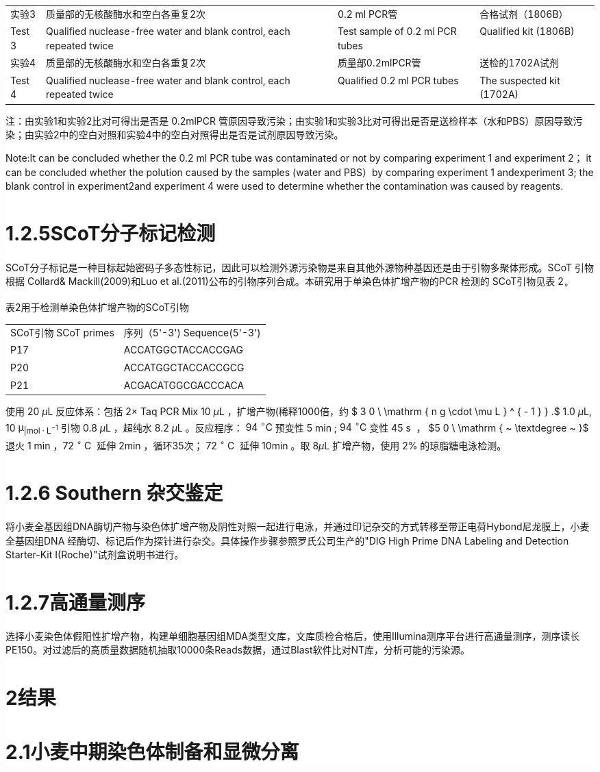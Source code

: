 <html><body><table><tr><td>实验3</td><td>质量部的无核酸酶水和空白各重复2次</td><td>0.2 ml PCR管</td><td>合格试剂（1806B）</td></tr><tr><td>Test 3</td><td>Qualified nuclease-free water and blank control, each repeated twice</td><td>Test sample of 0.2 ml PCR tubes</td><td>Qualified kit (1806B)</td></tr><tr><td>实验4</td><td>质量部的无核酸酶水和空白各重复2次</td><td>质量部0.2mlPCR管</td><td>送检的1702A试剂</td></tr><tr><td>Test 4</td><td>Qualified nuclease-free water and blank control, each repeated twice</td><td>Qualified 0.2 ml PCR tubes</td><td>The suspected kit (1702A)</td></tr></table></body></html>

注：由实验1和实验2比对可得出是否是 $0 . 2 \mathrm { m l } \mathrm { P C R }$ 管原因导致污染；由实验1和实验3比对可得出是否是送检样本（水和PBS）原因导致污染；由实验2中的空白对照和实验4中的空白对照得出是否是试剂原因导致污染。

Note:It can be concluded whether the $0 . 2 ~ \mathrm { m l }$ PCR tube was contaminated or not by comparing experiment 1 and experiment 2； it can be concluded whether the polution caused by the samples (water and PBS）by comparing experiment 1 andexperiment 3; the blank control in experiment2and experiment 4 were used to determine whether the contamination was caused by reagents.

# 1.2.5SCoT分子标记检测

SCoT分子标记是一种目标起始密码子多态性标记，因此可以检测外源污染物是来自其他外源物种基因还是由于引物多聚体形成。SCoT 引物根据 Collard& Mackill(2009)和Luo et al.(2011)公布的引物序列合成。本研究用于单染色体扩增产物的PCR 检测的 SCoT引物见表 $2 _ { \circ }$

表2用于检测单染色体扩增产物的SCoT引物  

<html><body><table><tr><td>SCoT引物 SCoT primes</td><td>序列（5'-3') Sequence(5'-3')</td></tr><tr><td>P17</td><td>ACCATGGCTACCACCGAG</td></tr><tr><td>P20</td><td>ACCATGGCTACCACCGCG</td></tr><tr><td>P21</td><td>ACGACATGGCGACCCACA</td></tr></table></body></html>

使用 $2 0 ~ \mu \mathrm { L }$ 反应体系：包括 $2 \times$ Taq PCR Mix $1 0 ~ \mu \mathrm { L }$ ，扩增产物(稀释1000倍，约 $ 3 0 \ \mathrm { n g \cdot \mu L \} ^ { - 1 } } .$ $1 . 0 ~ \mu \mathrm { L } , 1 0$ $\mathsf { \mu } _ { \mathrm { | m o l \cdot L } ^ { - 1 } }$ 引物 $0 . 8 ~ \mu \mathrm { L }$ ，超纯水 $8 . 2 ~ \mu \mathrm { L }$ 。反应程序： $9 4 \mathrm { ~ } ^ { \circ } \mathrm { C }$ 预变性 $5 ~ \mathrm { m i n }$ ; $9 4 \mathrm { ~ } ^ { \circ } \mathrm { C }$ 变性 $4 5 \mathrm { ~ s ~ }$ ， $5 0 \ \mathrm { ~ \textdegree ~ }$ 退火 $1 ~ \mathrm { m i n }$ ，$7 2 \mathrm { ~ } ^ { \circ } \mathrm { ~ C ~ }$ 延伸 $2 \mathrm { m i n }$ ，循环35次； $7 2 \mathrm { ~ } ^ { \circ } \mathrm { ~ C ~ }$ 延伸 $1 0 \mathrm { m i n }$ 。取 ${ 8 \mu \mathrm { L } }$ 扩增产物，使用 $2 \%$ 的琼脂糖电泳检测。

# 1.2.6 Southern 杂交鉴定

将小麦全基因组DNA酶切产物与染色体扩增产物及阴性对照一起进行电泳，并通过印记杂交的方式转移至带正电荷Hybond尼龙膜上，小麦全基因组DNA 经酶切、标记后作为探针进行杂交。具体操作步骤参照罗氏公司生产的"DIG High Prime DNA Labeling and Detection Starter-Kit I(Roche)"试剂盒说明书进行。

# 1.2.7高通量测序

选择小麦染色体假阳性扩增产物，构建单细胞基因组MDA类型文库，文库质检合格后，使用Illumina测序平台进行高通量测序，测序读长PE150。对过滤后的高质量数据随机抽取10000条Reads数据，通过Blast软件比对NT库，分析可能的污染源。

# 2结果

# 2.1小麦中期染色体制备和显微分离
